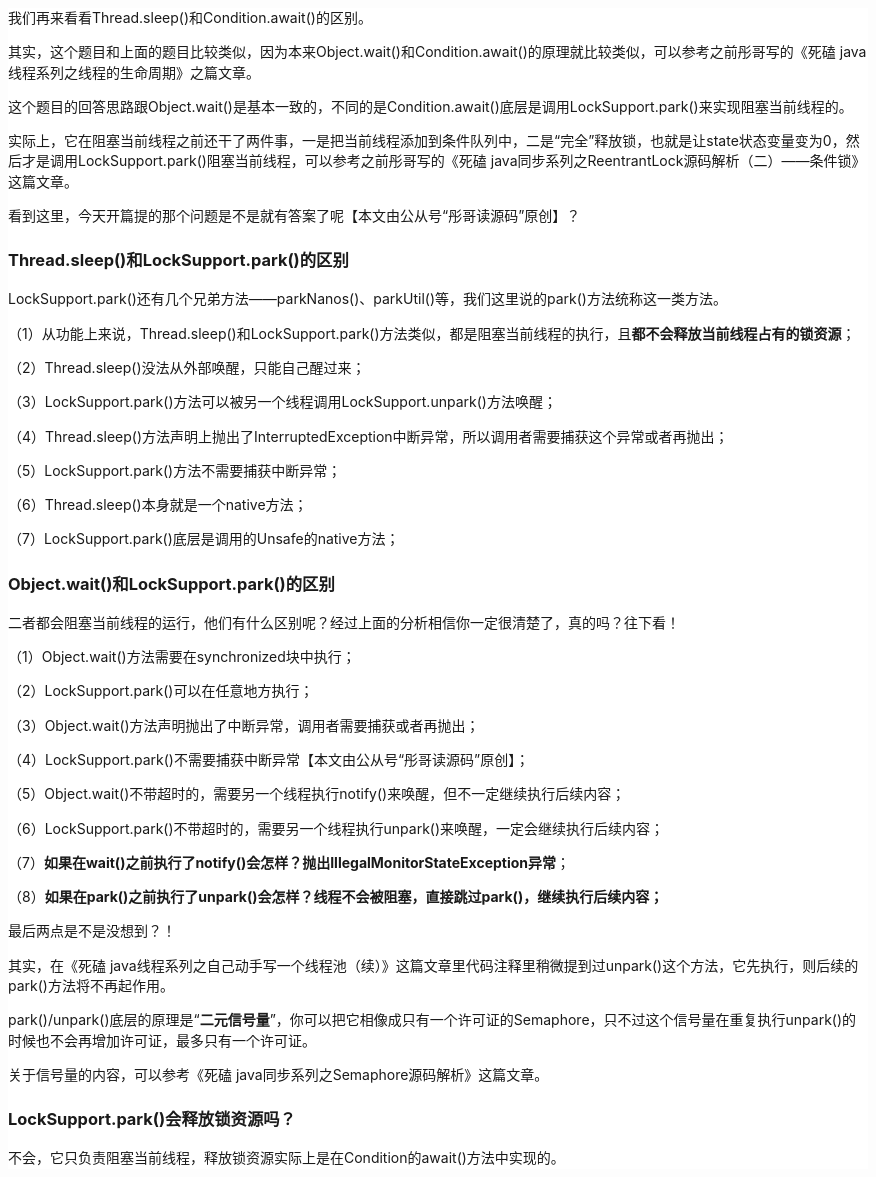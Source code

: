 我们再来看看Thread.sleep()和Condition.await()的区别。

其实，这个题目和上面的题目比较类似，因为本来Object.wait()和Condition.await()的原理就比较类似，可以参考之前彤哥写的《死磕 java线程系列之线程的生命周期》之篇文章。

这个题目的回答思路跟Object.wait()是基本一致的，不同的是Condition.await()底层是调用LockSupport.park()来实现阻塞当前线程的。

实际上，它在阻塞当前线程之前还干了两件事，一是把当前线程添加到条件队列中，二是“完全”释放锁，也就是让state状态变量变为0，然后才是调用LockSupport.park()阻塞当前线程，可以参考之前彤哥写的《死磕 java同步系列之ReentrantLock源码解析（二）——条件锁》这篇文章。

看到这里，今天开篇提的那个问题是不是就有答案了呢【本文由公从号“彤哥读源码”原创】？

### Thread.sleep()和LockSupport.park()的区别

LockSupport.park()还有几个兄弟方法——parkNanos()、parkUtil()等，我们这里说的park()方法统称这一类方法。

（1）从功能上来说，Thread.sleep()和LockSupport.park()方法类似，都是阻塞当前线程的执行，且**都不会释放当前线程占有的锁资源**；

（2）Thread.sleep()没法从外部唤醒，只能自己醒过来；

（3）LockSupport.park()方法可以被另一个线程调用LockSupport.unpark()方法唤醒；

（4）Thread.sleep()方法声明上抛出了InterruptedException中断异常，所以调用者需要捕获这个异常或者再抛出；

（5）LockSupport.park()方法不需要捕获中断异常；

（6）Thread.sleep()本身就是一个native方法；

（7）LockSupport.park()底层是调用的Unsafe的native方法；

### Object.wait()和LockSupport.park()的区别

二者都会阻塞当前线程的运行，他们有什么区别呢？经过上面的分析相信你一定很清楚了，真的吗？往下看！

（1）Object.wait()方法需要在synchronized块中执行；

（2）LockSupport.park()可以在任意地方执行；

（3）Object.wait()方法声明抛出了中断异常，调用者需要捕获或者再抛出；

（4）LockSupport.park()不需要捕获中断异常【本文由公从号“彤哥读源码”原创】；

（5）Object.wait()不带超时的，需要另一个线程执行notify()来唤醒，但不一定继续执行后续内容；

（6）LockSupport.park()不带超时的，需要另一个线程执行unpark()来唤醒，一定会继续执行后续内容；

（7）**如果在wait()之前执行了notify()会怎样？抛出IllegalMonitorStateException异常**；

（8）**如果在park()之前执行了unpark()会怎样？线程不会被阻塞，直接跳过park()，继续执行后续内容；**

最后两点是不是没想到？！

其实，在《死磕 java线程系列之自己动手写一个线程池（续）》这篇文章里代码注释里稍微提到过unpark()这个方法，它先执行，则后续的park()方法将不再起作用。

park()/unpark()底层的原理是“**二元信号量**”，你可以把它相像成只有一个许可证的Semaphore，只不过这个信号量在重复执行unpark()的时候也不会再增加许可证，最多只有一个许可证。

关于信号量的内容，可以参考《死磕 java同步系列之Semaphore源码解析》这篇文章。

### LockSupport.park()会释放锁资源吗？

不会，它只负责阻塞当前线程，释放锁资源实际上是在Condition的await()方法中实现的。
